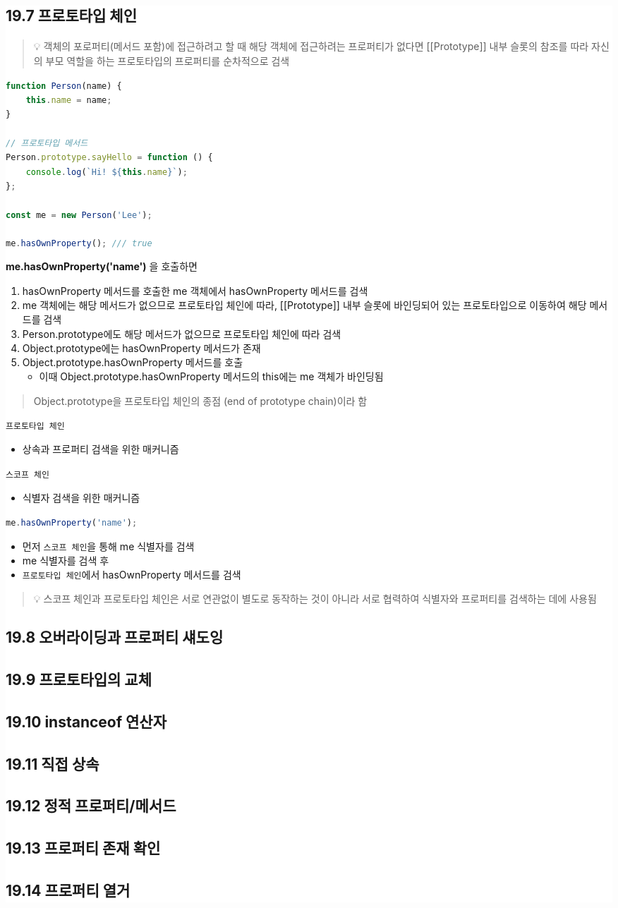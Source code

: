 ## 19.7 프로토타입 체인

> 💡 객체의 포로퍼티(메서드 포함)에 접근하려고 할 때 해당 객체에 접근하려는 프로퍼티가 없다면 \[[Prototype]] 내부 슬롯의 참조를 따라 자신의 부모 역할을 하는 프로토타입의 프로퍼티를 순차적으로 검색

```js
function Person(name) {
	this.name = name;
}

// 프로토타입 메서드
Person.prototype.sayHello = function () {
	console.log(`Hi! ${this.name}`);
};

const me = new Person('Lee');

me.hasOwnProperty(); /// true
```

**me.hasOwnProperty('name')** 을 호출하면

1. hasOwnProperty 메서드를 호출한 me 객체에서 hasOwnProperty 메서드를 검색
2. me 객체에는 해당 메서드가 없으므로 프로토타입 체인에 따라, \[[Prototype]] 내부 슬롯에 바인딩되어 있는 프로토타입으로 이동하여 해당 메서드를 검색
3. Person.prototype에도 해당 메서드가 없으므로 프로토타입 체인에 따라 검색
4. Object.prototype에는 hasOwnProperty 메서드가 존재
5. Object.prototype.hasOwnProperty 메서드를 호출
   - 이때 Object.prototype.hasOwnProperty 메서드의 this에는 me 객체가 바인딩됨

> Object.prototype을 프로토타입 체인의 종점 (end of prototype chain)이라 함

`프로토타입 체인`

- 상속과 프로퍼티 검색을 위한 매커니즘

`스코프 체인`

- 식별자 검색을 위한 매커니즘

```js
me.hasOwnProperty('name');
```

- 먼저 `스코프 체인`을 통해 me 식별자를 검색
- me 식별자를 검색 후
- `프로토타입 체인`에서 hasOwnProperty 메서드를 검색

> 💡 스코프 체인과 프로토타입 체인은 서로 연관없이 별도로 동작하는 것이 아니라 서로 협력하여 식별자와 프로퍼티를 검색하는 데에 사용됨

## 19.8 오버라이딩과 프로퍼티 섀도잉

## 19.9 프로토타입의 교체

## 19.10 instanceof 연산자

## 19.11 직접 상속

## 19.12 정적 프로퍼티/메서드

## 19.13 프로퍼티 존재 확인

## 19.14 프로퍼티 열거
